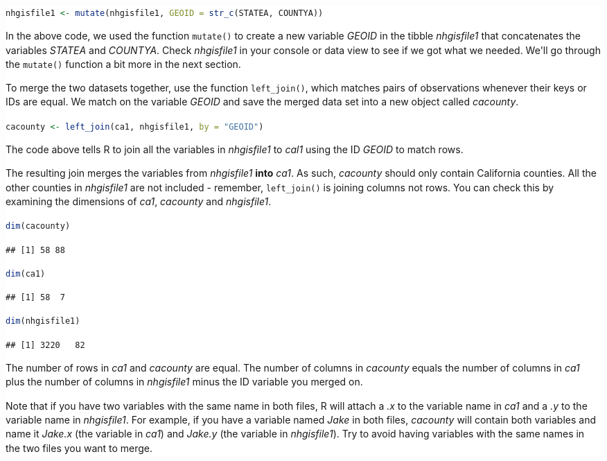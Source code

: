 
```r
nhgisfile1 <- mutate(nhgisfile1, GEOID = str_c(STATEA, COUNTYA))
```

In the above code, we used the function `mutate()` to create a new variable *GEOID* in the tibble *nhgisfile1* that concatenates the variables *STATEA* and *COUNTYA*. Check *nhgisfile1* in your console or data view to see if we got what we needed.  We'll go through the `mutate()` function a bit more in the next section.


To merge the two datasets together, use the function `left_join()`, which matches pairs of observations whenever their keys or IDs are equal. We match on the variable *GEOID* and save the merged data set into a new object called *cacounty*.


```r
cacounty <- left_join(ca1, nhgisfile1, by = "GEOID")
```

The code above tells R to join all the variables in *nhgisfile1* to *cal1* using the ID *GEOID* to match rows.  

The resulting join merges the variables from *nhgisfile1* **into** *ca1*. As such, *cacounty* should only contain California counties.  All the other counties in *nhgisfile1* are not included - remember, `left_join()` is joining columns not rows. You can check this by examining the dimensions of *ca1*, *cacounty* and *nhgisfile1*.


```r
dim(cacounty)
```

```
## [1] 58 88
```

```r
dim(ca1)
```

```
## [1] 58  7
```

```r
dim(nhgisfile1)
```

```
## [1] 3220   82
```

The number of rows in *ca1* and *cacounty* are equal.  The number of columns in *cacounty* equals the number of columns in *ca1* plus the number of columns in *nhgisfile1* minus the ID variable you merged on.

Note that if you have two variables with the same name in both files, R will attach a *.x* to the variable name in *ca1* and a *.y* to the variable name in *nhgisfile1*.  For example, if you have a variable named *Jake* in both files, *cacounty* will contain both variables and name it *Jake.x* (the variable in *ca1*) and *Jake.y* (the variable in *nhgisfile1*).  Try to avoid having variables with the same names in the two files you want to merge. 

